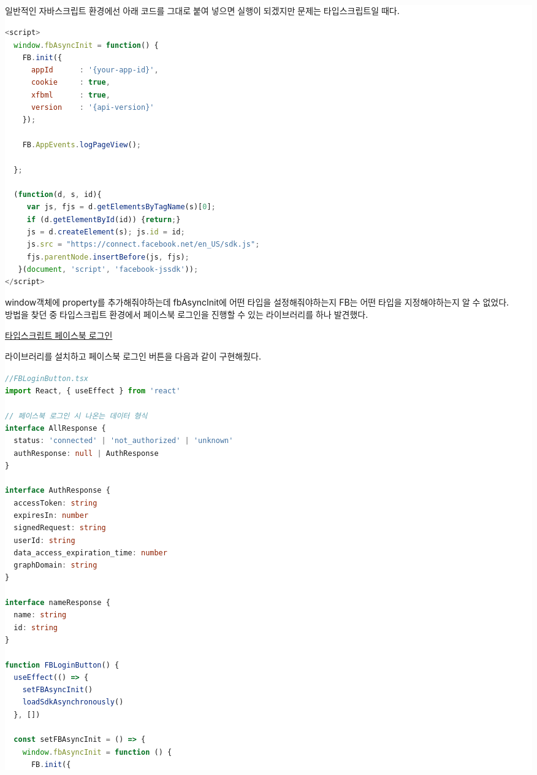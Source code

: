 일반적인 자바스크립트 환경에선 아래 코드를 그대로 붙여 넣으면 실행이 되겠지만 문제는 타입스크립트일 때다.

```javascript
<script>
  window.fbAsyncInit = function() {
    FB.init({
      appId      : '{your-app-id}',
      cookie     : true,
      xfbml      : true,
      version    : '{api-version}'
    });

    FB.AppEvents.logPageView();

  };

  (function(d, s, id){
     var js, fjs = d.getElementsByTagName(s)[0];
     if (d.getElementById(id)) {return;}
     js = d.createElement(s); js.id = id;
     js.src = "https://connect.facebook.net/en_US/sdk.js";
     fjs.parentNode.insertBefore(js, fjs);
   }(document, 'script', 'facebook-jssdk'));
</script>
```

window객체에 property를 추가해줘야하는데 fbAsyncInit에 어떤 타입을 설정해줘야하는지 FB는 어떤 타입을 지정해야하는지 알 수 없었다.  
방법을 찾던 중 타입스크립트 환경에서 페이스북 로그인을 진행할 수 있는 라이브러리를 하나 발견했다.

[타입스크립트 페이스북 로그인](https://www.npmjs.com/package/@types/facebook-js-sdk)

라이브러리를 설치하고 페이스북 로그인 버튼을 다음과 같이 구현해줬다.

```typescript
//FBLoginButton.tsx
import React, { useEffect } from 'react'

// 페이스북 로그인 시 나온는 데이터 형식
interface AllResponse {
  status: 'connected' | 'not_authorized' | 'unknown'
  authResponse: null | AuthResponse
}

interface AuthResponse {
  accessToken: string
  expiresIn: number
  signedRequest: string
  userId: string
  data_access_expiration_time: number
  graphDomain: string
}

interface nameResponse {
  name: string
  id: string
}

function FBLoginButton() {
  useEffect(() => {
    setFBAsyncInit()
    loadSdkAsynchronously()
  }, [])

  const setFBAsyncInit = () => {
    window.fbAsyncInit = function () {
      FB.init({
```